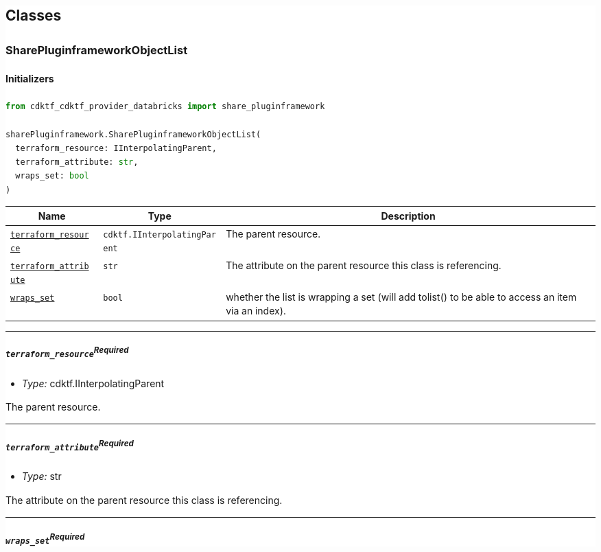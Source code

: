 
## Classes <a name="Classes" id="Classes"></a>

### SharePluginframeworkObjectList <a name="SharePluginframeworkObjectList" id="@cdktf/provider-databricks.sharePluginframework.SharePluginframeworkObjectList"></a>

#### Initializers <a name="Initializers" id="@cdktf/provider-databricks.sharePluginframework.SharePluginframeworkObjectList.Initializer"></a>

```python
from cdktf_cdktf_provider_databricks import share_pluginframework

sharePluginframework.SharePluginframeworkObjectList(
  terraform_resource: IInterpolatingParent,
  terraform_attribute: str,
  wraps_set: bool
)
```

| **Name** | **Type** | **Description** |
| --- | --- | --- |
| <code><a href="#@cdktf/provider-databricks.sharePluginframework.SharePluginframeworkObjectList.Initializer.parameter.terraformResource">terraform_resource</a></code> | <code>cdktf.IInterpolatingParent</code> | The parent resource. |
| <code><a href="#@cdktf/provider-databricks.sharePluginframework.SharePluginframeworkObjectList.Initializer.parameter.terraformAttribute">terraform_attribute</a></code> | <code>str</code> | The attribute on the parent resource this class is referencing. |
| <code><a href="#@cdktf/provider-databricks.sharePluginframework.SharePluginframeworkObjectList.Initializer.parameter.wrapsSet">wraps_set</a></code> | <code>bool</code> | whether the list is wrapping a set (will add tolist() to be able to access an item via an index). |

---

##### `terraform_resource`<sup>Required</sup> <a name="terraform_resource" id="@cdktf/provider-databricks.sharePluginframework.SharePluginframeworkObjectList.Initializer.parameter.terraformResource"></a>

- *Type:* cdktf.IInterpolatingParent

The parent resource.

---

##### `terraform_attribute`<sup>Required</sup> <a name="terraform_attribute" id="@cdktf/provider-databricks.sharePluginframework.SharePluginframeworkObjectList.Initializer.parameter.terraformAttribute"></a>

- *Type:* str

The attribute on the parent resource this class is referencing.

---

##### `wraps_set`<sup>Required</sup> <a name="wraps_set" id="@cdktf/provider-databricks.sharePluginframework.SharePluginframeworkObjectList.Initializer.parameter.wrapsSet"></a>
